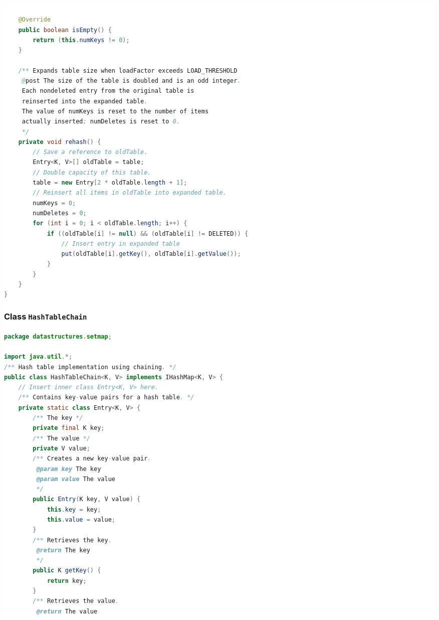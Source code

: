 ```java

    @Override
    public boolean isEmpty() {
        return (this.numKeys != 0);
    }

    /** Expands table size when loadFactor exceeds LOAD_THRESHOLD
     @post The size of the table is doubled and is an odd integer.
     Each nondeleted entry from the original table is
     reinserted into the expanded table.
     The value of numKeys is reset to the number of items
     actually inserted; numDeletes is reset to 0.
     */
    private void rehash() {
        // Save a reference to oldTable.
        Entry<K, V>[] oldTable = table;
        // Double capacity of this table.
        table = new Entry[2 * oldTable.length + 1];
        // Reinsert all items in oldTable into expanded table.
        numKeys = 0;
        numDeletes = 0;
        for (int i = 0; i < oldTable.length; i++) {
            if ((oldTable[i] != null) && (oldTable[i] != DELETED)) {
                // Insert entry in expanded table
                put(oldTable[i].getKey(), oldTable[i].getValue());
            }
        }
    }
}
```



### Class `HashTableChain`

```java
package datastructures.setmap;

import java.util.*;
/** Hash table implementation using chaining. */
public class HashTableChain<K, V> implements IHashMap<K, V> {
    // Insert inner class Entry<K, V> here.
    /** Contains key‐value pairs for a hash table. */
    private static class Entry<K, V> {
        /** The key */
        private final K key;
        /** The value */
        private V value;
        /** Creates a new key‐value pair.
         @param key The key
         @param value The value
         */
        public Entry(K key, V value) {
            this.key = key;
            this.value = value;
        }
        /** Retrieves the key.
         @return The key
         */
        public K getKey() {
            return key;
        }
        /** Retrieves the value.
         @return The value
```